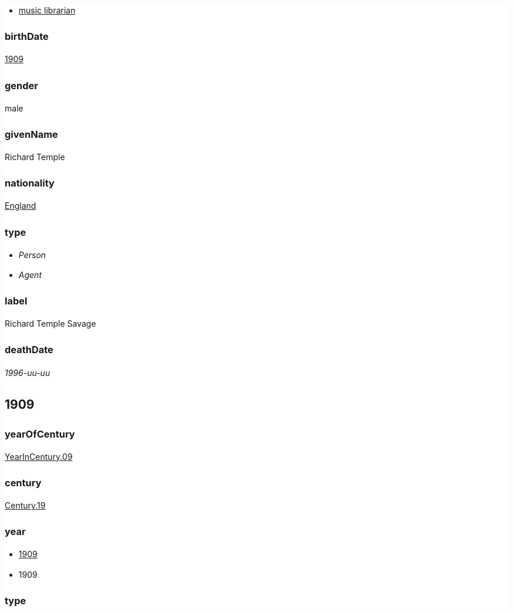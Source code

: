  - [music librarian](#music-librarian)

### birthDate


[1909](#1909)

### gender


male

### givenName


Richard Temple

### nationality


[England](#England)

### type

 - *Person*

 - *Agent*

### label


Richard Temple Savage

### deathDate


*1996-uu-uu*

## 1909

### yearOfCentury


[YearInCentury.09](#YearInCentury.09)

### century


[Century.19](#Century.19)

### year

 - [1909](#1909)

 - 1909

### type
